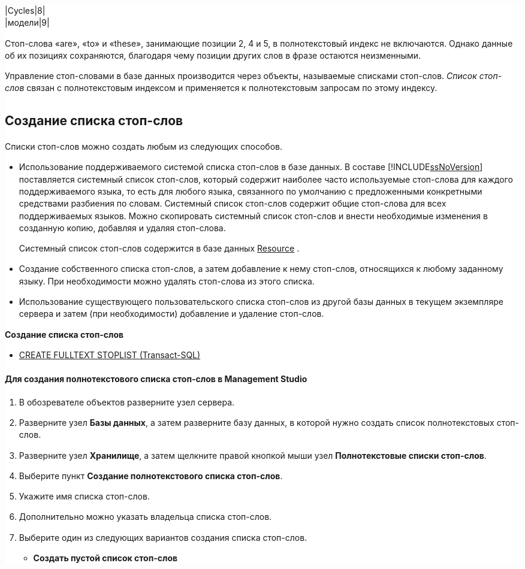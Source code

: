 |Cycles|8|  
|модели|9|  
  
 Стоп-слова «are», «to» и «these», занимающие позиции 2, 4 и 5, в полнотекстовый индекс не включаются. Однако данные об их позициях сохраняются, благодаря чему позиции других слов в фразе остаются неизменными.  
  
 Управление стоп-словами в базе данных производится через объекты, называемые списками стоп-слов. *Список стоп-слов* связан с полнотекстовым индексом и применяется к полнотекстовым запросам по этому индексу.  
  
  
##  <a name="creating-a-stoplist"></a><a name="creating"></a>Создание списка стоп-слов  
 Списки стоп-слов можно создать любым из следующих способов.  
  
-   Использование поддерживаемого системой списка стоп-слов в базе данных. В составе [!INCLUDE[ssNoVersion](../../includes/ssnoversion-md.md)] поставляется системный список стоп-слов, который содержит наиболее часто используемые стоп-слова для каждого поддерживаемого языка, то есть для любого языка, связанного по умолчанию с предложенными конкретными средствами разбиения по словам. Системный список стоп-слов содержит общие стоп-слова для всех поддерживаемых языков.  Можно скопировать системный список стоп-слов и внести необходимые изменения в созданную копию, добавляя и удаляя стоп-слова.  
  
     Системный список стоп-слов содержится в базе данных [Resource](../databases/resource-database.md) .  
  
-   Создание собственного списка стоп-слов, а затем добавление к нему стоп-слов, относящихся к любому заданному языку. При необходимости можно удалять стоп-слова из этого списка.  
  
-   Использование существующего пользовательского списка стоп-слов из другой базы данных в текущем экземпляре сервера и затем (при необходимости) добавление и удаление стоп-слов.  
  
 **Создание списка стоп-слов**  
  
-   [CREATE FULLTEXT STOPLIST (Transact-SQL)](/sql/t-sql/statements/create-fulltext-stoplist-transact-sql)  
  
#### <a name="to-create-a-full-text-stoplist-in-management-studio"></a>Для создания полнотекстового списка стоп-слов в Management Studio  
  
1.  В обозревателе объектов разверните узел сервера.  
  
2.  Разверните узел **Базы данных**, а затем разверните базу данных, в которой нужно создать список полнотекстовых стоп-слов.  
  
3.  Разверните узел **Хранилище**, а затем щелкните правой кнопкой мыши узел **Полнотекстовые списки стоп-слов**.  
  
4.  Выберите пункт **Создание полнотекстового списка стоп-слов**.  
  
5.  Укажите имя списка стоп-слов.  
  
6.  Дополнительно можно указать владельца списка стоп-слов.  
  
7.  Выберите один из следующих вариантов создания списка стоп-слов.  
  
    -   **Создать пустой список стоп-слов**  
  